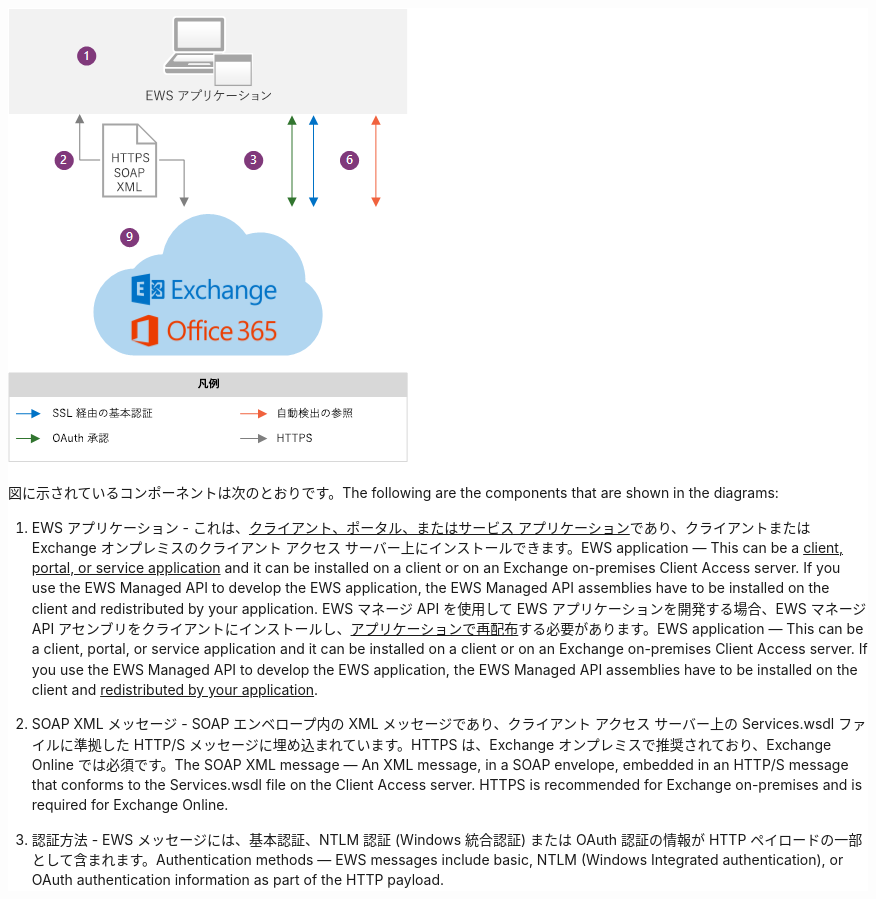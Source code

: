 ![EWS アプリケーションのための Exchange Online アーキテクチャのコンテキストにおける EWS アプリケーションを表示している図。この図のコンポーネントについては、このイメージに続くテキストの項目 1、2、3、6、および 9 を参照してください。](media/Ex2013_Architectures_Online.png)
  
<span data-ttu-id="13e32-119">図に示されているコンポーネントは次のとおりです。</span><span class="sxs-lookup"><span data-stu-id="13e32-119">The following are the components that are shown in the diagrams:</span></span>
  
1. <span data-ttu-id="13e32-120">EWS アプリケーション - これは、[クライアント、ポータル、またはサービス アプリケーション](ews-application-types.md)であり、クライアントまたは Exchange オンプレミスのクライアント アクセス サーバー上にインストールできます。</span><span class="sxs-lookup"><span data-stu-id="13e32-120">EWS application — This can be a [client, portal, or service application](ews-application-types.md) and it can be installed on a client or on an Exchange on-premises Client Access server. If you use the EWS Managed API to develop the EWS application, the EWS Managed API assemblies have to be installed on the client and redistributed by your application.</span></span> <span data-ttu-id="13e32-121">EWS マネージ API を使用して EWS アプリケーションを開発する場合、EWS マネージ API アセンブリをクライアントにインストールし、[アプリケーションで再配布](redistribution-requirements-for-the-ews-managed-api.md)する必要があります。</span><span class="sxs-lookup"><span data-stu-id="13e32-121">EWS application — This can be a client, portal, or service application and it can be installed on a client or on an Exchange on-premises Client Access server. If you use the EWS Managed API to develop the EWS application, the EWS Managed API assemblies have to be installed on the client and [redistributed by your application](redistribution-requirements-for-the-ews-managed-api.md).</span></span>
    
2. <span data-ttu-id="13e32-p106">SOAP XML メッセージ - SOAP エンベロープ内の XML メッセージであり、クライアント アクセス サーバー上の Services.wsdl ファイルに準拠した HTTP/S メッセージに埋め込まれています。HTTPS は、Exchange オンプレミスで推奨されており、Exchange Online では必須です。</span><span class="sxs-lookup"><span data-stu-id="13e32-p106">The SOAP XML message — An XML message, in a SOAP envelope, embedded in an HTTP/S message that conforms to the Services.wsdl file on the Client Access server. HTTPS is recommended for Exchange on-premises and is required for Exchange Online.</span></span> 
    
3. <span data-ttu-id="13e32-124">認証方法 - EWS メッセージには、基本認証、NTLM 認証 (Windows 統合認証) または OAuth 認証の情報が HTTP ペイロードの一部として含まれます。</span><span class="sxs-lookup"><span data-stu-id="13e32-124">Authentication methods — EWS messages include basic, NTLM (Windows Integrated authentication), or OAuth authentication information as part of the HTTP payload.</span></span> 
    